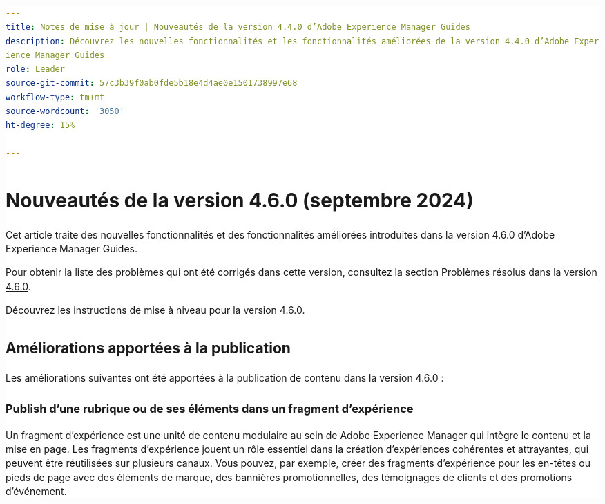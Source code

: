 ```yaml
---
title: Notes de mise à jour | Nouveautés de la version 4.4.0 d’Adobe Experience Manager Guides
description: Découvrez les nouvelles fonctionnalités et les fonctionnalités améliorées de la version 4.4.0 d’Adobe Experience Manager Guides
role: Leader
source-git-commit: 57c3b39f0ab0fde5b18e4d4ae0e1501738997e68
workflow-type: tm+mt
source-wordcount: '3050'
ht-degree: 15%

---
```


# Nouveautés de la version 4.6.0 (septembre 2024)

Cet article traite des nouvelles fonctionnalités et des fonctionnalités améliorées introduites dans la version 4.6.0 d’Adobe Experience Manager Guides.

Pour obtenir la liste des problèmes qui ont été corrigés dans cette version, consultez la section [Problèmes résolus dans la version 4.6.0](../release-info/fixed-issues-4-6-0.md).

Découvrez les [instructions de mise à niveau pour la version 4.6.0](../release-info/upgrade-instructions-4-6-0.md).


## Améliorations apportées à la publication

Les améliorations suivantes ont été apportées à la publication de contenu dans la version 4.6.0 :



### Publish d’une rubrique ou de ses éléments dans un fragment d’expérience

Un fragment d’expérience est une unité de contenu modulaire au sein de Adobe Experience Manager qui intègre le contenu et la mise en page. Les fragments d’expérience jouent un rôle essentiel dans la création d’expériences cohérentes et attrayantes, qui peuvent être réutilisées sur plusieurs canaux. Vous pouvez, par exemple, créer des fragments d’expérience pour les en-têtes ou pieds de page avec des éléments de marque, des bannières promotionnelles, des témoignages de clients et des promotions d’événement.
